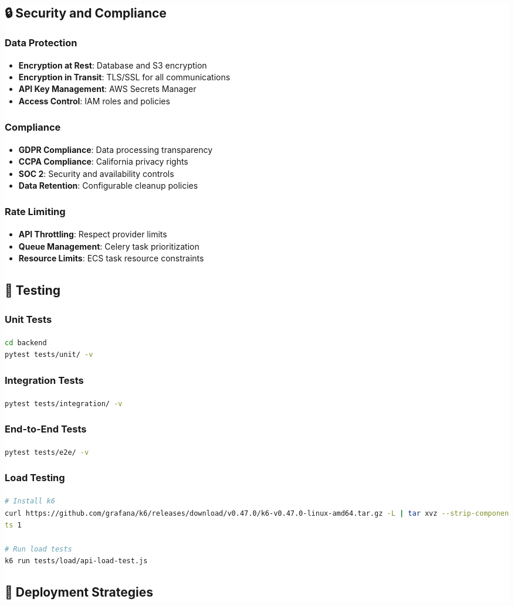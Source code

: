 ## 🔒 Security and Compliance

### Data Protection
- **Encryption at Rest**: Database and S3 encryption
- **Encryption in Transit**: TLS/SSL for all communications
- **API Key Management**: AWS Secrets Manager
- **Access Control**: IAM roles and policies

### Compliance
- **GDPR Compliance**: Data processing transparency
- **CCPA Compliance**: California privacy rights
- **SOC 2**: Security and availability controls
- **Data Retention**: Configurable cleanup policies

### Rate Limiting
- **API Throttling**: Respect provider limits
- **Queue Management**: Celery task prioritization
- **Resource Limits**: ECS task resource constraints

## 🧪 Testing

### Unit Tests
```bash
cd backend
pytest tests/unit/ -v
```

### Integration Tests
```bash
pytest tests/integration/ -v
```

### End-to-End Tests
```bash
pytest tests/e2e/ -v
```

### Load Testing
```bash
# Install k6
curl https://github.com/grafana/k6/releases/download/v0.47.0/k6-v0.47.0-linux-amd64.tar.gz -L | tar xvz --strip-components 1

# Run load tests
k6 run tests/load/api-load-test.js
```

## 🚀 Deployment Strategies
